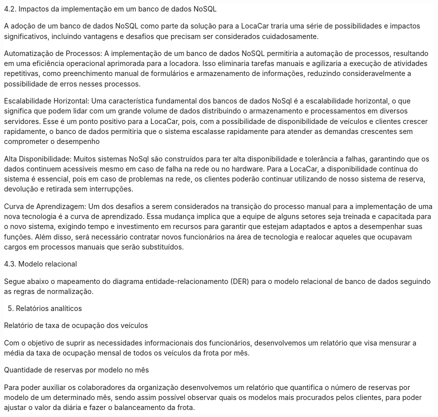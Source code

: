  

 

4.2. Impactos da implementação em um banco de dados NoSQL 

A adoção de um banco de dados NoSQL como parte da solução para a LocaCar traria uma série de possibilidades e impactos significativos, incluindo vantagens e desafios que precisam ser considerados cuidadosamente. 

Automatização de Processos: A implementação de um banco de dados NoSQL permitiria a automação de processos, resultando em uma eficiência operacional aprimorada para a locadora. Isso eliminaria tarefas manuais e agilizaria a execução de atividades repetitivas, como preenchimento manual de formulários e armazenamento de informações, reduzindo consideravelmente a possibilidade de erros nesses processos. 

Escalabilidade Horizontal: Uma característica fundamental dos bancos de dados NoSql é a escalabilidade horizontal, o que significa que podem lidar com um grande volume de dados distribuindo o armazenamento e processamentos em diversos servidores. Esse é um ponto positivo para a LocaCar, pois, com a possibilidade de disponibilidade de veículos e clientes crescer rapidamente, o banco de dados permitiria que o sistema escalasse rapidamente para atender as demandas crescentes sem comprometer o desempenho  

Alta Disponibilidade: Muitos sistemas NoSql são construídos para ter alta disponibilidade e tolerância a falhas, garantindo que os dados continuem acessíveis mesmo em caso de falha na rede ou no hardware. Para a LocaCar, a disponibilidade contínua do sistema é essencial, pois em caso de problemas na rede, os clientes poderão continuar utilizando de nosso sistema de reserva, devolução e retirada sem interrupções. 

Curva de Aprendizagem: Um dos desafios a serem considerados na transição do processo manual para a implementação de uma nova tecnologia é a curva de aprendizado. Essa mudança implica que a equipe de alguns setores seja treinada e capacitada para o novo sistema, exigindo tempo e investimento em recursos para garantir que estejam adaptados e aptos a desempenhar suas funções. Além disso, será necessário contratar novos funcionários na área de tecnologia e realocar aqueles que ocupavam cargos em processos manuais que serão substituídos. 

4.3. Modelo relacional 

Segue abaixo o mapeamento do diagrama entidade-relacionamento (DER) para o modelo relacional de banco de dados seguindo as regras de normalização. 

 

 

5. Relatórios analíticos 

 

Relatório de taxa de ocupação dos veículos 

 

Com o objetivo de suprir as necessidades informacionais dos funcionários, desenvolvemos um relatório que visa mensurar a média da taxa de ocupação mensal de todos os veículos da frota por mês. 

 

 

Quantidade de reservas por modelo no mês 

Para poder auxiliar os colaboradores da organização desenvolvemos um relatório que quantifica o número de reservas por modelo de um determinado mês, sendo assim possível observar quais os modelos mais procurados pelos clientes, para poder ajustar o valor da diária e fazer o balanceamento da frota. 
